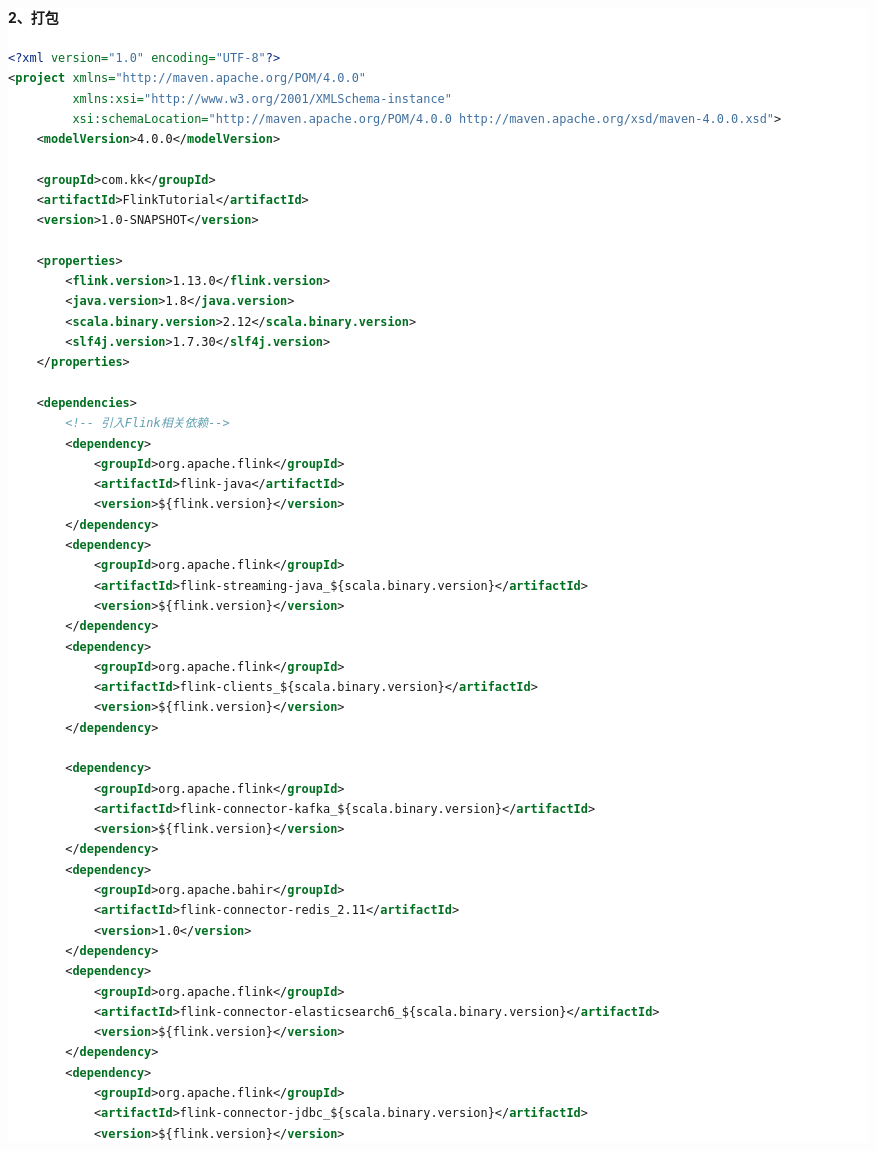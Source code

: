 









#### 2、打包

```xml
<?xml version="1.0" encoding="UTF-8"?>
<project xmlns="http://maven.apache.org/POM/4.0.0"
         xmlns:xsi="http://www.w3.org/2001/XMLSchema-instance"
         xsi:schemaLocation="http://maven.apache.org/POM/4.0.0 http://maven.apache.org/xsd/maven-4.0.0.xsd">
    <modelVersion>4.0.0</modelVersion>

    <groupId>com.kk</groupId>
    <artifactId>FlinkTutorial</artifactId>
    <version>1.0-SNAPSHOT</version>

    <properties>
        <flink.version>1.13.0</flink.version>
        <java.version>1.8</java.version>
        <scala.binary.version>2.12</scala.binary.version>
        <slf4j.version>1.7.30</slf4j.version>
    </properties>

    <dependencies>
        <!-- 引入Flink相关依赖-->
        <dependency>
            <groupId>org.apache.flink</groupId>
            <artifactId>flink-java</artifactId>
            <version>${flink.version}</version>
        </dependency>
        <dependency>
            <groupId>org.apache.flink</groupId>
            <artifactId>flink-streaming-java_${scala.binary.version}</artifactId>
            <version>${flink.version}</version>
        </dependency>
        <dependency>
            <groupId>org.apache.flink</groupId>
            <artifactId>flink-clients_${scala.binary.version}</artifactId>
            <version>${flink.version}</version>
        </dependency>

        <dependency>
            <groupId>org.apache.flink</groupId>
            <artifactId>flink-connector-kafka_${scala.binary.version}</artifactId>
            <version>${flink.version}</version>
        </dependency>
        <dependency>
            <groupId>org.apache.bahir</groupId>
            <artifactId>flink-connector-redis_2.11</artifactId>
            <version>1.0</version>
        </dependency>
        <dependency>
            <groupId>org.apache.flink</groupId>
            <artifactId>flink-connector-elasticsearch6_${scala.binary.version}</artifactId>
            <version>${flink.version}</version>
        </dependency>
        <dependency>
            <groupId>org.apache.flink</groupId>
            <artifactId>flink-connector-jdbc_${scala.binary.version}</artifactId>
            <version>${flink.version}</version>
```